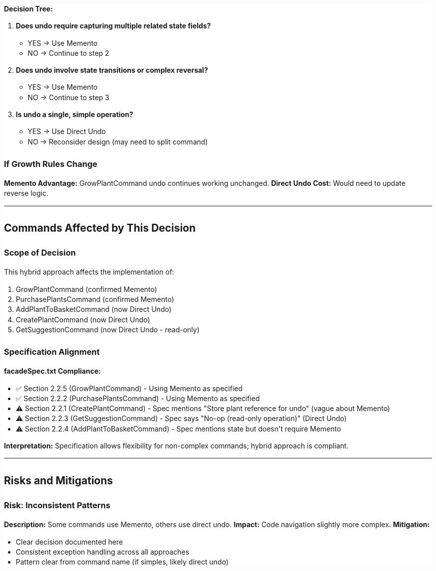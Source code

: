**Decision Tree:**

1. **Does undo require capturing multiple related state fields?**
   - YES → Use Memento
   - NO → Continue to step 2

2. **Does undo involve state transitions or complex reversal?**
   - YES → Use Memento
   - NO → Continue to step 3

3. **Is undo a single, simple operation?**
   - YES → Use Direct Undo
   - NO → Reconsider design (may need to split command)

### If Growth Rules Change

**Memento Advantage:** GrowPlantCommand undo continues working unchanged.
**Direct Undo Cost:** Would need to update reverse logic.

---

## Commands Affected by This Decision

### Scope of Decision

This hybrid approach affects the implementation of:
1. GrowPlantCommand (confirmed Memento)
2. PurchasePlantsCommand (confirmed Memento)
3. AddPlantToBasketCommand (now Direct Undo)
4. CreatePlantCommand (now Direct Undo)
5. GetSuggestionCommand (now Direct Undo - read-only)

### Specification Alignment

**facadeSpec.txt Compliance:**
- ✅ Section 2.2.5 (GrowPlantCommand) - Using Memento as specified
- ✅ Section 2.2.2 (PurchasePlantsCommand) - Using Memento as specified
- ⚠️  Section 2.2.1 (CreatePlantCommand) - Spec mentions "Store plant reference for undo" (vague about Memento)
- ⚠️  Section 2.2.3 (GetSuggestionCommand) - Spec says "No-op (read-only operation)" (Direct Undo)
- ⚠️  Section 2.2.4 (AddPlantToBasketCommand) - Spec mentions state but doesn't require Memento

**Interpretation:** Specification allows flexibility for non-complex commands; hybrid approach is compliant.

---

## Risks and Mitigations

### Risk: Inconsistent Patterns

**Description:** Some commands use Memento, others use direct undo.
**Impact:** Code navigation slightly more complex.
**Mitigation:**
- Clear decision documented here
- Consistent exception handling across all approaches
- Pattern clear from command name (if simples, likely direct undo)
